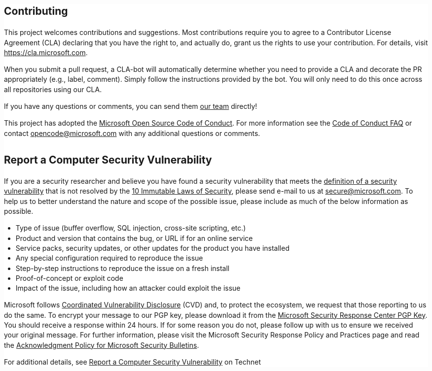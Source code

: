 ## Contributing
This project welcomes contributions and suggestions. Most contributions require you to
agree to a Contributor License Agreement (CLA) declaring that you have the right to,
and actually do, grant us the rights to use your contribution. For details, visit
https://cla.microsoft.com.

When you submit a pull request, a CLA-bot will automatically determine whether you need
to provide a CLA and decorate the PR appropriately (e.g., label, comment). Simply follow the
instructions provided by the bot. You will only need to do this once across all repositories 
using our CLA.

If you have any questions or comments, you can send them [our team](mailto:MSIXPackagingOSSCustomerQs@service.microsoft.com) directly! 

This project has adopted the [Microsoft Open Source Code of Conduct](https://opensource.microsoft.com/codeofconduct/).
For more information see the [Code of Conduct FAQ](https://opensource.microsoft.com/codeofconduct/faq/)
or contact [opencode@microsoft.com](mailto:opencode@microsoft.com) with any additional 
questions or comments.

## Report a Computer Security Vulnerability
If you are a security researcher and believe you have found a security vulnerability that meets
the [definition of a security vulnerability](https://technet.microsoft.com/library/cc751383.aspx) that is not resolved by the [10 Immutable Laws of Security](https://technet.microsoft.com/library/cc722487.aspx),
please send e-mail to us at secure@microsoft.com. To help us to better understand the nature and
scope of the possible issue, please include as much of the below information as possible.

  * Type of issue (buffer overflow, SQL injection, cross-site scripting, etc.)
  * Product and version that contains the bug, or URL if for an online service
  * Service packs, security updates, or other updates for the product you have installed
  * Any special configuration required to reproduce the issue
  * Step-by-step instructions to reproduce the issue on a fresh install
  * Proof-of-concept or exploit code
  * Impact of the issue, including how an attacker could exploit the issue

Microsoft follows [Coordinated Vulnerability Disclosure](https://technet.microsoft.com/security/dn467923.aspx) (CVD) and, to protect the ecosystem, we 
request that those reporting to us do the same.  To encrypt your message to our PGP key, please
download it from the [Microsoft Security Response Center PGP Key](https://aka.ms/msrcpgp). You should receive a response
within 24 hours. If for some reason you do not, please follow up with us to ensure we received
your original message. For further information, please visit the Microsoft Security Response 
Policy and Practices page and read the [Acknowledgment Policy for Microsoft Security Bulletins](https://www.microsoft.com/technet/security/bulletin/policy.mspx).

For additional details, see [Report a Computer Security Vulnerability](https://technet.microsoft.com/en-us/security/ff852094.aspx) on Technet
